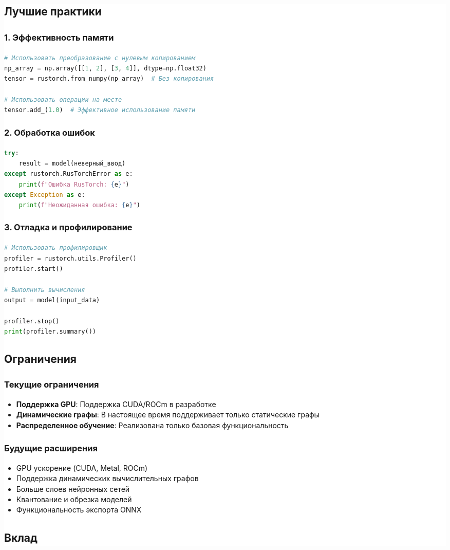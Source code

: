 ## Лучшие практики

### 1. Эффективность памяти
```python
# Использовать преобразование с нулевым копированием
np_array = np.array([[1, 2], [3, 4]], dtype=np.float32)
tensor = rustorch.from_numpy(np_array)  # Без копирования

# Использовать операции на месте
tensor.add_(1.0)  # Эффективное использование памяти
```

### 2. Обработка ошибок
```python
try:
    result = model(неверный_ввод)
except rustorch.RusTorchError as e:
    print(f"Ошибка RusTorch: {e}")
except Exception as e:
    print(f"Неожиданная ошибка: {e}")
```

### 3. Отладка и профилирование
```python
# Использовать профилировщик
profiler = rustorch.utils.Profiler()
profiler.start()

# Выполнить вычисления
output = model(input_data)

profiler.stop()
print(profiler.summary())
```

## Ограничения

### Текущие ограничения
- **Поддержка GPU**: Поддержка CUDA/ROCm в разработке
- **Динамические графы**: В настоящее время поддерживает только статические графы
- **Распределенное обучение**: Реализована только базовая функциональность

### Будущие расширения
- GPU ускорение (CUDA, Metal, ROCm)
- Поддержка динамических вычислительных графов
- Больше слоев нейронных сетей
- Квантование и обрезка моделей
- Функциональность экспорта ONNX

## Вклад
